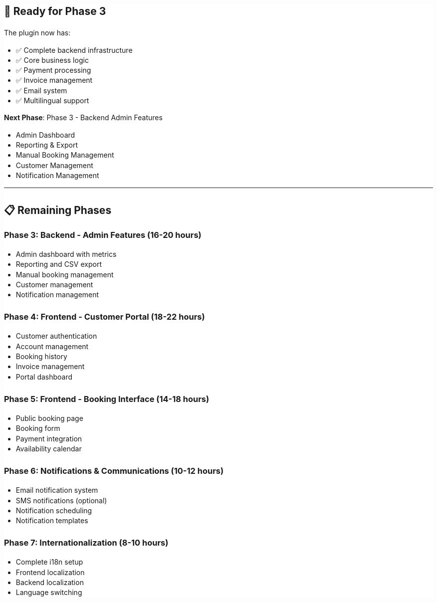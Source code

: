 
## 🚀 Ready for Phase 3

The plugin now has:
- ✅ Complete backend infrastructure
- ✅ Core business logic
- ✅ Payment processing
- ✅ Invoice management
- ✅ Email system
- ✅ Multilingual support

**Next Phase**: Phase 3 - Backend Admin Features
- Admin Dashboard
- Reporting & Export
- Manual Booking Management
- Customer Management
- Notification Management

---

## 📋 Remaining Phases

### Phase 3: Backend - Admin Features (16-20 hours)
- Admin dashboard with metrics
- Reporting and CSV export
- Manual booking management
- Customer management
- Notification management

### Phase 4: Frontend - Customer Portal (18-22 hours)
- Customer authentication
- Account management
- Booking history
- Invoice management
- Portal dashboard

### Phase 5: Frontend - Booking Interface (14-18 hours)
- Public booking page
- Booking form
- Payment integration
- Availability calendar

### Phase 6: Notifications & Communications (10-12 hours)
- Email notification system
- SMS notifications (optional)
- Notification scheduling
- Notification templates

### Phase 7: Internationalization (8-10 hours)
- Complete i18n setup
- Frontend localization
- Backend localization
- Language switching
